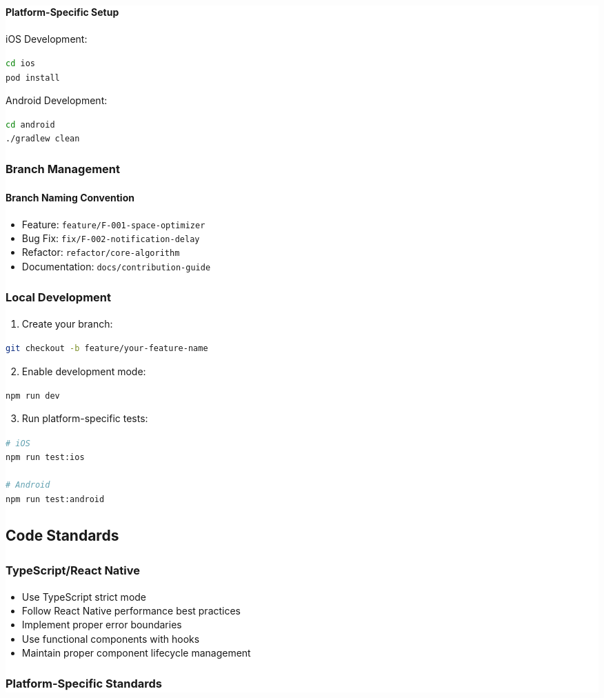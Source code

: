 #### Platform-Specific Setup

iOS Development:
```bash
cd ios
pod install
```

Android Development:
```bash
cd android
./gradlew clean
```

### Branch Management

#### Branch Naming Convention
- Feature: `feature/F-001-space-optimizer`
- Bug Fix: `fix/F-002-notification-delay`
- Refactor: `refactor/core-algorithm`
- Documentation: `docs/contribution-guide`

### Local Development

1. Create your branch:
```bash
git checkout -b feature/your-feature-name
```

2. Enable development mode:
```bash
npm run dev
```

3. Run platform-specific tests:
```bash
# iOS
npm run test:ios

# Android
npm run test:android
```

## Code Standards

### TypeScript/React Native

- Use TypeScript strict mode
- Follow React Native performance best practices
- Implement proper error boundaries
- Use functional components with hooks
- Maintain proper component lifecycle management

### Platform-Specific Standards
